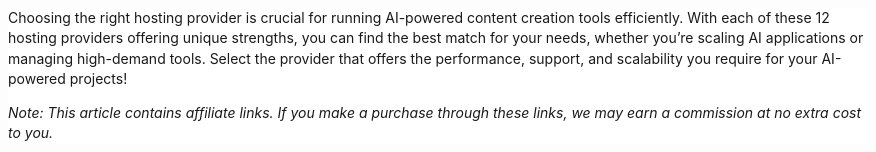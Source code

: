 Choosing the right hosting provider is crucial for running AI-powered content creation tools efficiently. With each of these 12 hosting providers offering unique strengths, you can find the best match for your needs, whether you’re scaling AI applications or managing high-demand tools. Select the provider that offers the performance, support, and scalability you require for your AI-powered projects!

*Note: This article contains affiliate links. If you make a purchase through these links, we may earn a commission at no extra cost to you.*
